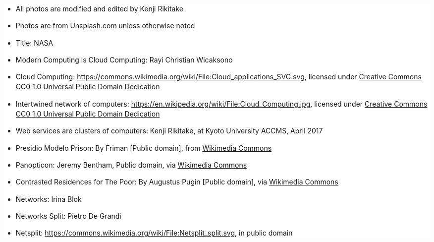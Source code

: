 * All photos are modified and edited by Kenji Rikitake
* Photos are from Unsplash.com unless otherwise noted

* Title: NASA
* Modern Computing is Cloud Computing: Rayi Christian Wicaksono
* Cloud Computing: <https://commons.wikimedia.org/wiki/File:Cloud_applications_SVG.svg>, licensed under [Creative Commons CC0 1.0 Universal Public Domain Dedication](https://creativecommons.org/publicdomain/zero/1.0/deed.en)
* Intertwined network of computers: <https://en.wikipedia.org/wiki/File:Cloud_Computing.jpg>, licensed under [Creative Commons CC0 1.0 Universal Public Domain Dedication](https://creativecommons.org/publicdomain/zero/1.0/deed.en)
* Web services are clusters of computers: Kenji Rikitake, at Kyoto University ACCMS, April 2017
* Presidio Modelo Prison: By Friman [Public domain], from [Wikimedia Commons](https://commons.wikimedia.org/wiki/File:Presidio_Modelo.JPG)
* Panopticon: Jeremy Bentham, Public domain, via [Wikimedia Commons](https://commons.wikimedia.org/wiki/File:Panopticon.jpg)
* Contrasted Residences for The Poor: By Augustus Pugin [Public domain], via [Wikimedia Commons](https://commons.wikimedia.org/wiki/File:Contrasted_Residences_for_the_Poor.jpg)
* Networks: Irina Blok
* Networks Split: Pietro De Grandi
* Netsplit: <https://commons.wikimedia.org/wiki/File:Netsplit_split.svg>, in public domain




[^1]: n. a circular prison with cells arranged around a central well, from which prisoners could at all times be observed. (New Oxford American Dictionary, Apple macOS 10.13.6)
[^2]: George Orwell, "Nineteen Eighty-Four", 1949.
[^3]: <https://blog.fogcreek.com/eight-fallacies-of-distributed-computing-tech-talk/>